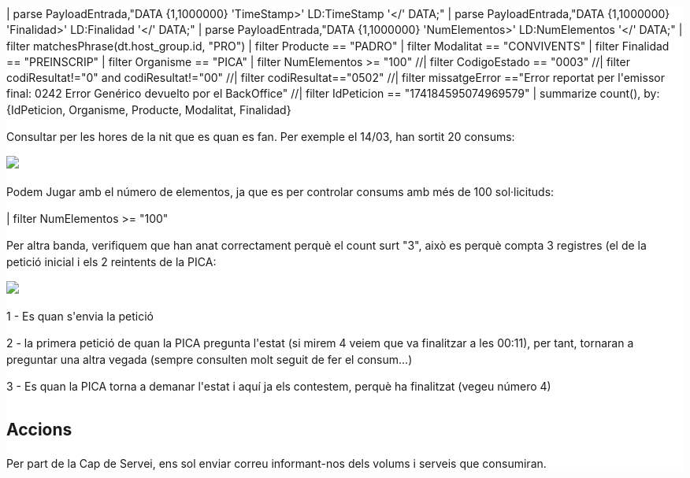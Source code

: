 | parse PayloadEntrada,"DATA {1,1000000}  'TimeStamp>' LD:TimeStamp '</' DATA;"
| parse PayloadEntrada,"DATA {1,1000000}  'Finalidad>' LD:Finalidad '</' DATA;"
| parse PayloadEntrada,"DATA {1,1000000}  'NumElementos>' LD:NumElementos '</' DATA;"
| filter  matchesPhrase(dt.host\_group.id, "PRO")
| filter Producte == "PADRO"
| filter Modalitat == "CONVIVENTS"
| filter Finalidad == "PREINSCRIP"
| filter Organisme == "PICA"
| filter NumElementos >= "100"
//| filter CodigoEstado == "0003"
//| filter codiResultat!="0" and codiResultat!="00"
//| filter codiResultat=="0502"
//| filter missatgeError =="Error reportat per l'emissor final: 0242 Error Genérico devuelto por el BackOffice"
//| filter IdPeticion == "174184595074969579"
| summarize count(),  by:{IdPeticion, Organisme, Producte, Modalitat, Finalidad}

Consultar per les hores de la nit que es quan es fan. Per exemple el 14/03, han sortit 20 consums:

![](attachments/41523565/126844932.png)

Podem Jugar amb el número de elementos, ja que es per controlar consums amb més de 100 sol·licituds:

| filter NumElementos >= "100"

Per altra banda, verifiquem que han anat correctament perquè el count surt "3", això es perquè compta 3 registres (el de la petició inicial i els 2 reintents de la PICA:

![](attachments/41523565/126844935.png)

1 - Es quan s'envia la petició

2 - la primera petició de quan la PICA pregunta l'estat (si mirem 4 veiem que va finalitzar a les 00:11), per tant, tornaran a preguntar una altra vegada (sempre consulten molt seguit de fer el consum...)

3 - Es quan la PICA torna a demanar l'estat i aquí ja els contestem, perquè ha finalitzat (vegeu número 4)

  

Accions
-------

Per part de la Cap de Servei, ens sol enviar correu informant-nos dels volums i serveis que consumiran.
